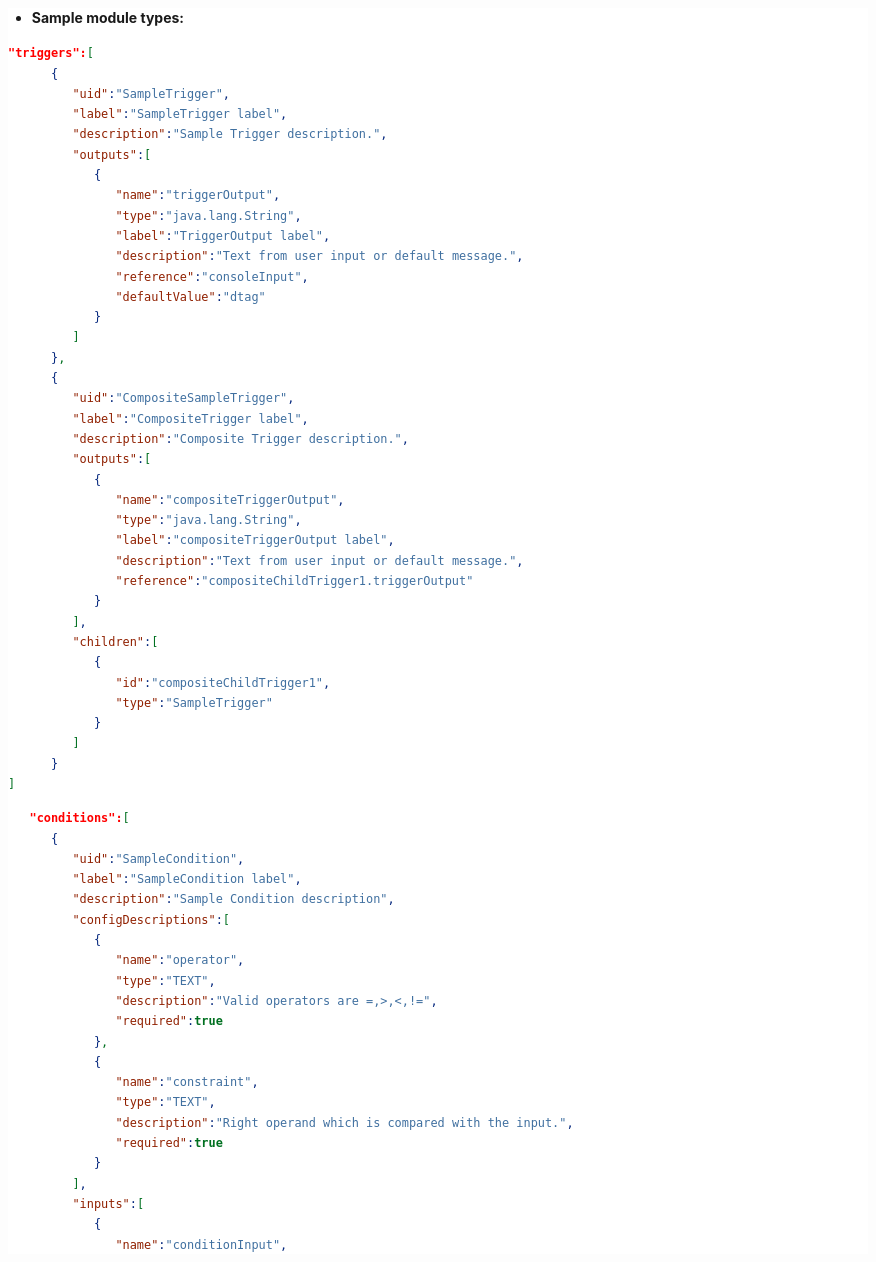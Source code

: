 - **Sample module types:**

```json
"triggers":[
      {
         "uid":"SampleTrigger",
         "label":"SampleTrigger label",
         "description":"Sample Trigger description.",
         "outputs":[
            {
               "name":"triggerOutput",
               "type":"java.lang.String",
               "label":"TriggerOutput label",
               "description":"Text from user input or default message.",
               "reference":"consoleInput",
               "defaultValue":"dtag"
            }
         ]
      },
      {
         "uid":"CompositeSampleTrigger",
         "label":"CompositeTrigger label",
         "description":"Composite Trigger description.",
         "outputs":[
            {
               "name":"compositeTriggerOutput",
               "type":"java.lang.String",
               "label":"compositeTriggerOutput label",
               "description":"Text from user input or default message.",
               "reference":"compositeChildTrigger1.triggerOutput"
            }
         ],
         "children":[
            {
               "id":"compositeChildTrigger1",
               "type":"SampleTrigger"
            }
         ]
      }
]
```

```json
   "conditions":[
      {
         "uid":"SampleCondition",
         "label":"SampleCondition label",
         "description":"Sample Condition description",
         "configDescriptions":[
            {
               "name":"operator",
               "type":"TEXT",
               "description":"Valid operators are =,>,<,!=",
               "required":true
            },
            {
               "name":"constraint",
               "type":"TEXT",
               "description":"Right operand which is compared with the input.",
               "required":true
            }
         ],
         "inputs":[
            {
               "name":"conditionInput",
```